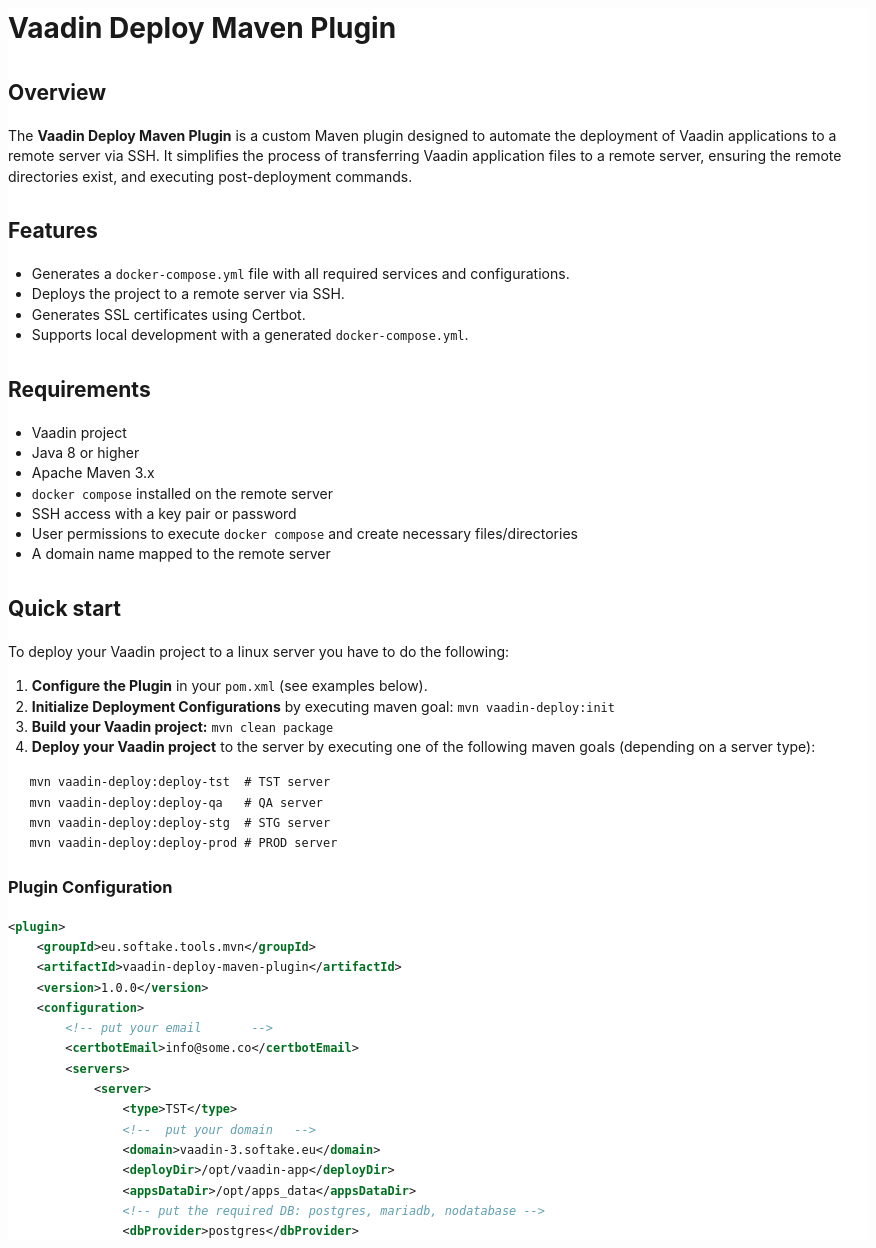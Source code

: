# Vaadin Deploy Maven Plugin

## Overview

The **Vaadin Deploy Maven Plugin** is a custom Maven plugin designed to automate the deployment of Vaadin applications
to a remote server via SSH. It simplifies the process of transferring Vaadin application files to a remote server,
ensuring the remote directories exist, and executing post-deployment commands.

## Features
 
- Generates a `docker-compose.yml` file with all required services and configurations.
- Deploys the project to a remote server via SSH.
- Generates SSL certificates using Certbot.
- Supports local development with a generated `docker-compose.yml`.


## Requirements

- Vaadin project
- Java 8 or higher
- Apache Maven 3.x
- `docker compose` installed on the remote server
- SSH access with a key pair or password
- User permissions to execute `docker compose` and create necessary files/directories
- A domain name mapped to the remote server

## Quick start 

To deploy your Vaadin project to a linux server you have to do the following:

1. **Configure the Plugin** in your `pom.xml` (see examples below).
2. **Initialize Deployment Configurations**   by executing maven goal: `mvn vaadin-deploy:init `
3. **Build your Vaadin project:** `mvn clean package `
4. **Deploy your Vaadin project** to the server by executing one of the following maven goals (depending on a server type):
```shell
   mvn vaadin-deploy:deploy-tst  # TST server
   mvn vaadin-deploy:deploy-qa   # QA server
   mvn vaadin-deploy:deploy-stg  # STG server
   mvn vaadin-deploy:deploy-prod # PROD server
```   

### Plugin Configuration

```xml
<plugin>
    <groupId>eu.softake.tools.mvn</groupId>
    <artifactId>vaadin-deploy-maven-plugin</artifactId>
    <version>1.0.0</version>
    <configuration>
        <!-- put your email       -->
        <certbotEmail>info@some.co</certbotEmail>
        <servers>
            <server>
                <type>TST</type>
                <!--  put your domain   -->
                <domain>vaadin-3.softake.eu</domain>
                <deployDir>/opt/vaadin-app</deployDir>
                <appsDataDir>/opt/apps_data</appsDataDir>
                <!-- put the required DB: postgres, mariadb, nodatabase -->
                <dbProvider>postgres</dbProvider>
```
